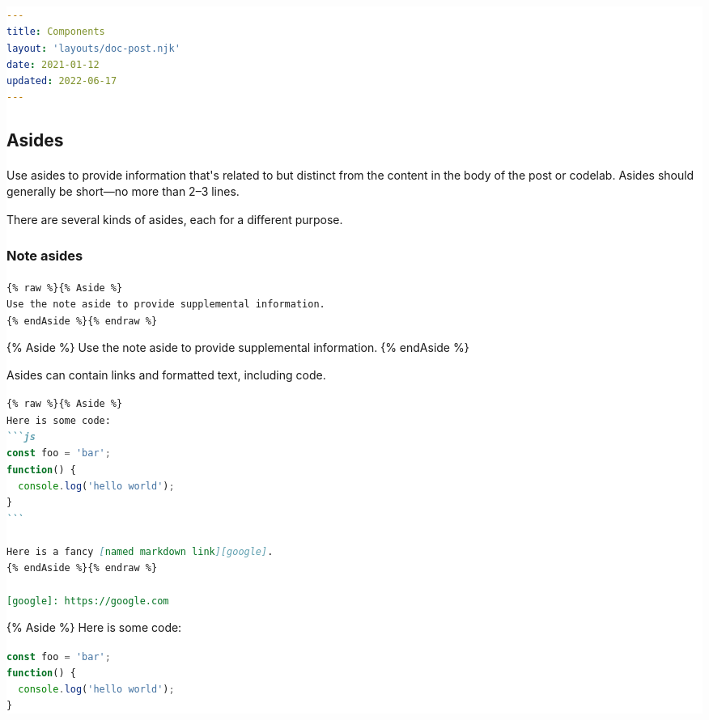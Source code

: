 ```yaml
---
title: Components
layout: 'layouts/doc-post.njk'
date: 2021-01-12
updated: 2022-06-17
---
```


## Asides
Use asides to provide information that's related to but distinct from the
content in the body of the post or codelab. Asides should generally be short—no
more than 2–3 lines.

There are several kinds of asides, each for a different purpose.

### Note asides

```md
{% raw %}{% Aside %}
Use the note aside to provide supplemental information.
{% endAside %}{% endraw %}
```

{% Aside %}
Use the note aside to provide supplemental information.
{% endAside %}

Asides can contain links and formatted text, including code.

````md
{% raw %}{% Aside %}
Here is some code:
```js
const foo = 'bar';
function() {
  console.log('hello world');
}
```

Here is a fancy [named markdown link][google].
{% endAside %}{% endraw %}

[google]: https://google.com
````

{% Aside %}
Here is some code:
```js
const foo = 'bar';
function() {
  console.log('hello world');
}
```
